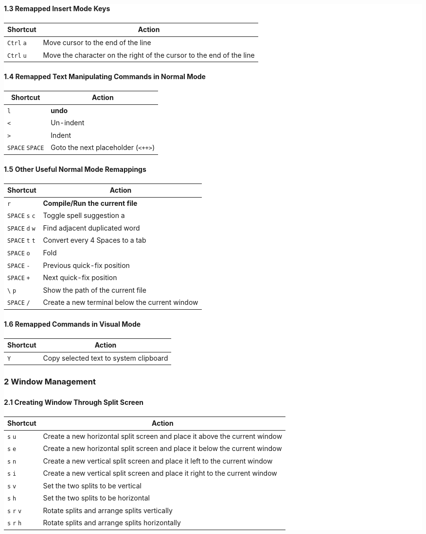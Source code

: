 #### 1.3 Remapped Insert Mode Keys
| Shortcut   | Action                                                               |
|------------|----------------------------------------------------------------------|
| `Ctrl` `a` | Move cursor to the end of the line                                   |
| `Ctrl` `u` | Move the character on the right of the cursor to the end of the line |

#### 1.4 Remapped Text Manipulating Commands in Normal Mode
| Shortcut        | Action                                |
|-----------------|---------------------------------------|
| `l`             | **undo**                              |
| `<`             | Un-indent                             |
| `>`             | Indent                                |
| `SPACE` `SPACE` | Goto the next placeholder (`<++>`)    |

#### 1.5 Other Useful Normal Mode Remappings
| Shortcut        | Action                                         |
|-----------------|------------------------------------------------|
| `r`             | **Compile/Run the current file**               |
| `SPACE` `s` `c` | Toggle spell suggestion a                      |
| `SPACE` `d` `w` | Find adjacent duplicated word                  |
| `SPACE` `t` `t` | Convert every 4 Spaces to a tab                |
| `SPACE` `o`     | Fold                                           |
| `SPACE` `-`     | Previous quick-fix position                    |
| `SPACE` `+`     | Next quick-fix position                        |
| `\` `p`         | Show the path of the current file              |
| `SPACE` `/`     | Create a new terminal below the current window |

#### 1.6 Remapped Commands in Visual Mode
| Shortcut        | Action                                 |
|-----------------|----------------------------------------|
| `Y`             | Copy selected text to system clipboard |


### 2 Window Management
#### 2.1 Creating Window Through Split Screen
| Shortcut    | Action                                                                      |
|-------------|-----------------------------------------------------------------------------|
| `s` `u`     | Create a new horizontal split screen and place it above the current window  |
| `s` `e`     | Create a new horizontal split screen and place it below the current window  |
| `s` `n`     | Create a new vertical split screen and place it left to the current window  |
| `s` `i`     | Create a new vertical split screen and place it right to the current window |
| `s` `v`     | Set the two splits to be vertical                                           |
| `s` `h`     | Set the two splits to be horizontal                                         |
| `s` `r` `v` | Rotate splits and arrange splits vertically                                 |
| `s` `r` `h` | Rotate splits and arrange splits horizontally                               |
